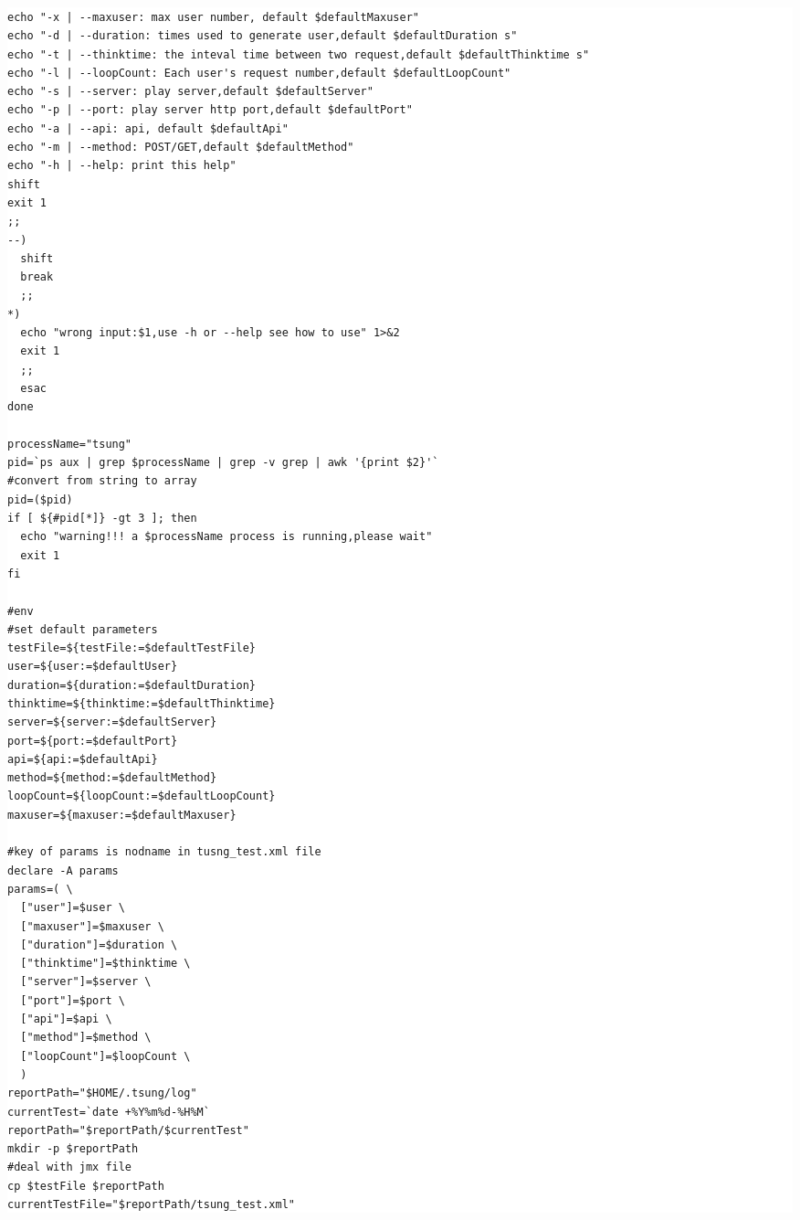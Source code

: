     echo "-x | --maxuser: max user number, default $defaultMaxuser"
    echo "-d | --duration: times used to generate user,default $defaultDuration s"
    echo "-t | --thinktime: the inteval time between two request,default $defaultThinktime s"
    echo "-l | --loopCount: Each user's request number,default $defaultLoopCount"
    echo "-s | --server: play server,default $defaultServer"
    echo "-p | --port: play server http port,default $defaultPort"
    echo "-a | --api: api, default $defaultApi"
    echo "-m | --method: POST/GET,default $defaultMethod"
    echo "-h | --help: print this help"
    shift
    exit 1
    ;;
    --)
      shift
      break
      ;;
    *)
      echo "wrong input:$1,use -h or --help see how to use" 1>&2
      exit 1
      ;;
      esac
    done
    
    processName="tsung"
    pid=`ps aux | grep $processName | grep -v grep | awk '{print $2}'`
    #convert from string to array
    pid=($pid)
    if [ ${#pid[*]} -gt 3 ]; then
      echo "warning!!! a $processName process is running,please wait"
      exit 1
    fi
    
    #env
    #set default parameters
    testFile=${testFile:=$defaultTestFile}
    user=${user:=$defaultUser}
    duration=${duration:=$defaultDuration}
    thinktime=${thinktime:=$defaultThinktime}
    server=${server:=$defaultServer}
    port=${port:=$defaultPort}
    api=${api:=$defaultApi}
    method=${method:=$defaultMethod}
    loopCount=${loopCount:=$defaultLoopCount}
    maxuser=${maxuser:=$defaultMaxuser}
    
    #key of params is nodname in tusng_test.xml file
    declare -A params
    params=( \
      ["user"]=$user \
      ["maxuser"]=$maxuser \
      ["duration"]=$duration \
      ["thinktime"]=$thinktime \
      ["server"]=$server \
      ["port"]=$port \
      ["api"]=$api \
      ["method"]=$method \
      ["loopCount"]=$loopCount \
      )
    reportPath="$HOME/.tsung/log"
    currentTest=`date +%Y%m%d-%H%M`
    reportPath="$reportPath/$currentTest"
    mkdir -p $reportPath
    #deal with jmx file
    cp $testFile $reportPath
    currentTestFile="$reportPath/tsung_test.xml"
